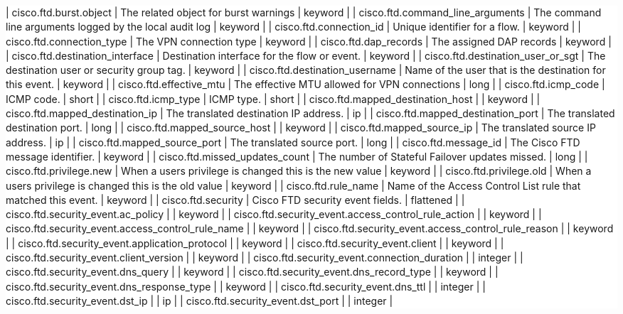 | cisco.ftd.burst.object | The related object for burst warnings | keyword |
| cisco.ftd.command_line_arguments | The command line arguments logged by the local audit log | keyword |
| cisco.ftd.connection_id | Unique identifier for a flow. | keyword |
| cisco.ftd.connection_type | The VPN connection type | keyword |
| cisco.ftd.dap_records | The assigned DAP records | keyword |
| cisco.ftd.destination_interface | Destination interface for the flow or event. | keyword |
| cisco.ftd.destination_user_or_sgt | The destination user or security group tag. | keyword |
| cisco.ftd.destination_username | Name of the user that is the destination for this event. | keyword |
| cisco.ftd.effective_mtu | The effective MTU allowed for VPN connections | long |
| cisco.ftd.icmp_code | ICMP code. | short |
| cisco.ftd.icmp_type | ICMP type. | short |
| cisco.ftd.mapped_destination_host |  | keyword |
| cisco.ftd.mapped_destination_ip | The translated destination IP address. | ip |
| cisco.ftd.mapped_destination_port | The translated destination port. | long |
| cisco.ftd.mapped_source_host |  | keyword |
| cisco.ftd.mapped_source_ip | The translated source IP address. | ip |
| cisco.ftd.mapped_source_port | The translated source port. | long |
| cisco.ftd.message_id | The Cisco FTD message identifier. | keyword |
| cisco.ftd.missed_updates_count | The number of Stateful Failover updates missed. | long |
| cisco.ftd.privilege.new | When a users privilege is changed this is the new value | keyword |
| cisco.ftd.privilege.old | When a users privilege is changed this is the old value | keyword |
| cisco.ftd.rule_name | Name of the Access Control List rule that matched this event. | keyword |
| cisco.ftd.security | Cisco FTD security event fields. | flattened |
| cisco.ftd.security_event.ac_policy |  | keyword |
| cisco.ftd.security_event.access_control_rule_action |  | keyword |
| cisco.ftd.security_event.access_control_rule_name |  | keyword |
| cisco.ftd.security_event.access_control_rule_reason |  | keyword |
| cisco.ftd.security_event.application_protocol |  | keyword |
| cisco.ftd.security_event.client |  | keyword |
| cisco.ftd.security_event.client_version |  | keyword |
| cisco.ftd.security_event.connection_duration |  | integer |
| cisco.ftd.security_event.dns_query |  | keyword |
| cisco.ftd.security_event.dns_record_type |  | keyword |
| cisco.ftd.security_event.dns_response_type |  | keyword |
| cisco.ftd.security_event.dns_ttl |  | integer |
| cisco.ftd.security_event.dst_ip |  | ip |
| cisco.ftd.security_event.dst_port |  | integer |